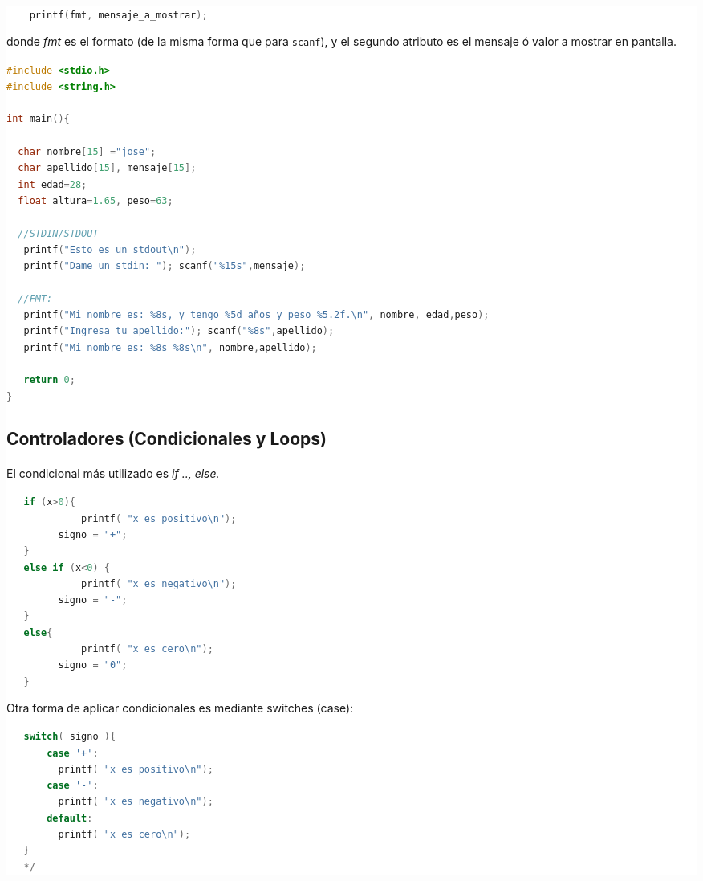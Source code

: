 ```c
	printf(fmt, mensaje_a_mostrar);
```

donde *fmt* es el formato (de la misma forma que para `scanf`), y el segundo atributo es el mensaje ó valor a mostrar en pantalla.



```c 
#include <stdio.h>
#include <string.h>

int main(){
  
  char nombre[15] ="jose";
  char apellido[15], mensaje[15];
  int edad=28;
  float altura=1.65, peso=63;

  //STDIN/STDOUT
   printf("Esto es un stdout\n");
   printf("Dame un stdin: "); scanf("%15s",mensaje);
   
  //FMT:
   printf("Mi nombre es: %8s, y tengo %5d años y peso %5.2f.\n", nombre, edad,peso);
   printf("Ingresa tu apellido:"); scanf("%8s",apellido);
   printf("Mi nombre es: %8s %8s\n", nombre,apellido);

   return 0;   
}
```


## Controladores (Condicionales y Loops)

El condicional más utilizado es *if .., else.* 
```c 
   if (x>0){ 
             printf( "x es positivo\n");
	     signo = "+";
   }
   else if (x<0) {
             printf( "x es negativo\n");
	     signo = "-";
   }
   else{
             printf( "x es cero\n");
	     signo = "0";
   }
``` 

Otra forma de aplicar condicionales es mediante switches (case):
```c 
   switch( signo ){
	   case '+':
         printf( "x es positivo\n");
	   case '-':
         printf( "x es negativo\n");
	   default:
         printf( "x es cero\n");
   }
   */
``` 
